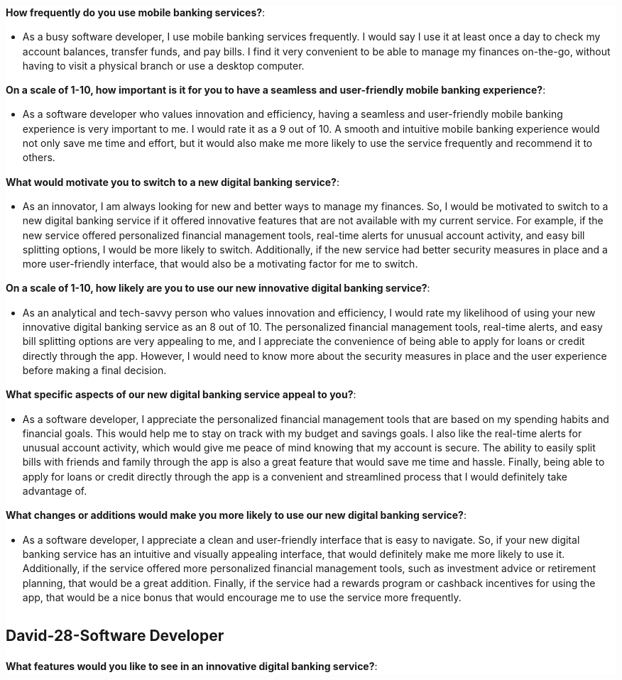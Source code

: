 **How frequently do you use mobile banking services?**: 

- As a busy software developer, I use mobile banking services frequently. I would say I use it at least once a day to check my account balances, transfer funds, and pay bills. I find it very convenient to be able to manage my finances on-the-go, without having to visit a physical branch or use a desktop computer.

**On a scale of 1-10, how important is it for you to have a seamless and user-friendly mobile banking experience?**: 

- As a software developer who values innovation and efficiency, having a seamless and user-friendly mobile banking experience is very important to me. I would rate it as a 9 out of 10. A smooth and intuitive mobile banking experience would not only save me time and effort, but it would also make me more likely to use the service frequently and recommend it to others.

**What would motivate you to switch to a new digital banking service?**: 

- As an innovator, I am always looking for new and better ways to manage my finances. So, I would be motivated to switch to a new digital banking service if it offered innovative features that are not available with my current service. For example, if the new service offered personalized financial management tools, real-time alerts for unusual account activity, and easy bill splitting options, I would be more likely to switch. Additionally, if the new service had better security measures in place and a more user-friendly interface, that would also be a motivating factor for me to switch.

**On a scale of 1-10, how likely are you to use our new innovative digital banking service?**: 

- As an analytical and tech-savvy person who values innovation and efficiency, I would rate my likelihood of using your new innovative digital banking service as an 8 out of 10. The personalized financial management tools, real-time alerts, and easy bill splitting options are very appealing to me, and I appreciate the convenience of being able to apply for loans or credit directly through the app. However, I would need to know more about the security measures in place and the user experience before making a final decision.

**What specific aspects of our new digital banking service appeal to you?**: 

- As a software developer, I appreciate the personalized financial management tools that are based on my spending habits and financial goals. This would help me to stay on track with my budget and savings goals. I also like the real-time alerts for unusual account activity, which would give me peace of mind knowing that my account is secure. The ability to easily split bills with friends and family through the app is also a great feature that would save me time and hassle. Finally, being able to apply for loans or credit directly through the app is a convenient and streamlined process that I would definitely take advantage of.

**What changes or additions would make you more likely to use our new digital banking service?**: 

- As a software developer, I appreciate a clean and user-friendly interface that is easy to navigate. So, if your new digital banking service has an intuitive and visually appealing interface, that would definitely make me more likely to use it. Additionally, if the service offered more personalized financial management tools, such as investment advice or retirement planning, that would be a great addition. Finally, if the service had a rewards program or cashback incentives for using the app, that would be a nice bonus that would encourage me to use the service more frequently.

## David-28-Software Developer

**What features would you like to see in an innovative digital banking service?**: 
